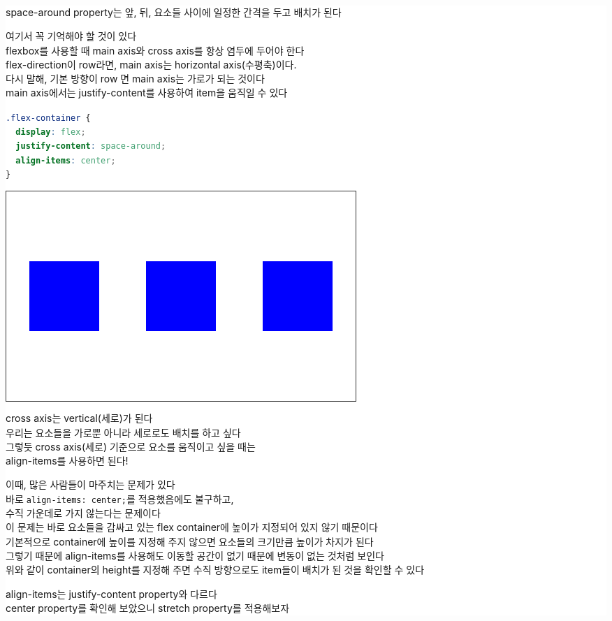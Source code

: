 space-around property는 앞, 뒤, 요소들 사이에 일정한 간격을 두고 배치가 된다

여기서 꼭 기억해야 할 것이 있다  
flexbox를 사용할 때 main axis와 cross axis를 항상 염두에 두어야 한다  
flex-direction이 row라면,
main axis는 horizontal axis(수평축)이다.  
다시 말해, 기본 방향이 row 면 main axis는 가로가 되는 것이다  
main axis에서는 justify-content를 사용하여 item을 움직일 수 있다

```css
.flex-container {
  display: flex;
  justify-content: space-around;
  align-items: center;
}
```

<div class="flexbox4">
    <div class="flex-item4"></div>
    <div class="flex-item4"></div>
    <div class="flex-item4"></div>
</div>

<style>
    .flexbox4{
        width: 500px;
        height: 300px;
        border: 1px solid #333;
        display:flex;
        justify-content: space-around;
        align-items: center;
    }

    .flex-item4 {
        background: blue;
        width: 100px;
        height: 100px;
    }
</style>

cross axis는 vertical(세로)가 된다  
우리는 요소들을 가로뿐 아니라 세로로도 배치를 하고 싶다  
그렇듯 cross axis(세로) 기준으로 요소를 움직이고 싶을 때는  
align-items를 사용하면 된다!

이때, 많은 사람들이 마주치는 문제가 있다  
바로 `align-items: center;`를 적용했음에도 불구하고,  
수직 가운데로 가지 않는다는 문제이다  
이 문제는 바로 요소들을 감싸고 있는 flex container에 높이가 지정되어 있지 않기 때문이다  
기본적으로 container에 높이를 지정해 주지 않으면 요소들의 크기만큼 높이가 차지가 된다  
그렇기 때문에 align-items를 사용해도 이동할 공간이 없기 때문에 변동이 없는 것처럼 보인다  
위와 같이 container의 height를 지정해 주면 수직 방향으로도 item들이 배치가 된 것을 확인할 수 있다

align-items는 justify-content property와 다르다  
center property를 확인해 보았으니 stretch property를 적용해보자
